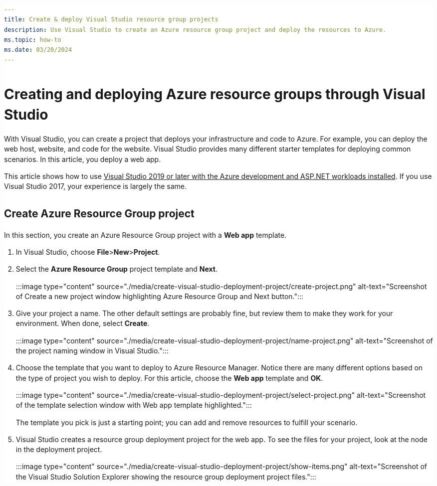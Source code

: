 ```yaml
---
title: Create & deploy Visual Studio resource group projects
description: Use Visual Studio to create an Azure resource group project and deploy the resources to Azure.
ms.topic: how-to
ms.date: 03/20/2024
---
```


# Creating and deploying Azure resource groups through Visual Studio

With Visual Studio, you can create a project that deploys your infrastructure and code to Azure. For example, you can deploy the web host, website, and code for the website. Visual Studio provides many different starter templates for deploying common scenarios. In this article, you deploy a web app.

This article shows how to use [Visual Studio 2019 or later with the Azure development and ASP.NET workloads installed](/visualstudio/install/install-visual-studio). If you use Visual Studio 2017, your experience is largely the same.

## Create Azure Resource Group project

In this section, you create an Azure Resource Group project with a **Web app** template.

1. In Visual Studio, choose **File**>**New**>**Project**.
1. Select the **Azure Resource Group** project template and **Next**.

    :::image type="content" source="./media/create-visual-studio-deployment-project/create-project.png" alt-text="Screenshot of Create a new project window highlighting Azure Resource Group and Next button.":::

1. Give your project a name. The other default settings are probably fine, but review them to make they work for your environment. When done, select **Create**.

    :::image type="content" source="./media/create-visual-studio-deployment-project/name-project.png" alt-text="Screenshot of the project naming window in Visual Studio.":::

1. Choose the template that you want to deploy to Azure Resource Manager. Notice there are many different options based on the type of project you wish to deploy. For this article, choose the **Web app** template and **OK**.

    :::image type="content" source="./media/create-visual-studio-deployment-project/select-project.png" alt-text="Screenshot of the template selection window with Web app template highlighted.":::

    The template you pick is just a starting point; you can add and remove resources to fulfill your scenario.

1. Visual Studio creates a resource group deployment project for the web app. To see the files for your project, look at the node in the deployment project.

    :::image type="content" source="./media/create-visual-studio-deployment-project/show-items.png" alt-text="Screenshot of the Visual Studio Solution Explorer showing the resource group deployment project files.":::

